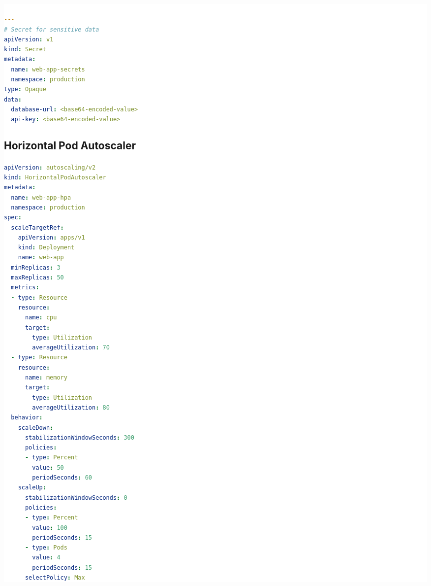 ```yaml

---
# Secret for sensitive data
apiVersion: v1
kind: Secret
metadata:
  name: web-app-secrets
  namespace: production
type: Opaque
data:
  database-url: <base64-encoded-value>
  api-key: <base64-encoded-value>
```

## Horizontal Pod Autoscaler

```yaml
apiVersion: autoscaling/v2
kind: HorizontalPodAutoscaler
metadata:
  name: web-app-hpa
  namespace: production
spec:
  scaleTargetRef:
    apiVersion: apps/v1
    kind: Deployment
    name: web-app
  minReplicas: 3
  maxReplicas: 50
  metrics:
  - type: Resource
    resource:
      name: cpu
      target:
        type: Utilization
        averageUtilization: 70
  - type: Resource
    resource:
      name: memory
      target:
        type: Utilization
        averageUtilization: 80
  behavior:
    scaleDown:
      stabilizationWindowSeconds: 300
      policies:
      - type: Percent
        value: 50
        periodSeconds: 60
    scaleUp:
      stabilizationWindowSeconds: 0
      policies:
      - type: Percent
        value: 100
        periodSeconds: 15
      - type: Pods
        value: 4
        periodSeconds: 15
      selectPolicy: Max
```
